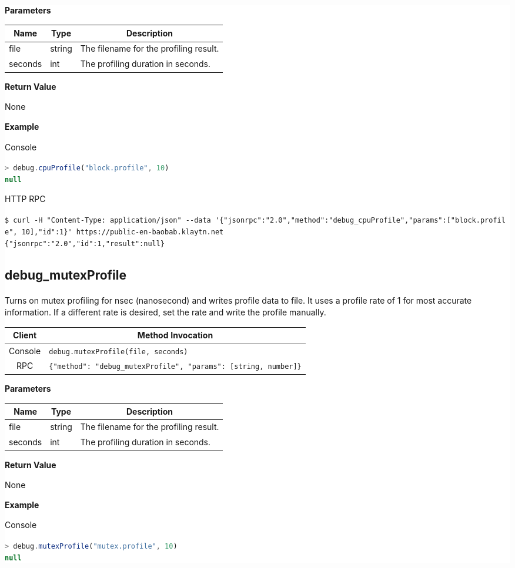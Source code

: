 **Parameters**

| Name    | Type   | Description                            |
| ------- | ------ | -------------------------------------- |
| file    | string | The filename for the profiling result. |
| seconds | int    | The profiling duration in seconds.     |

**Return Value**

None

**Example**

Console

```javascript
> debug.cpuProfile("block.profile", 10)
null
```

HTTP RPC

```shell
$ curl -H "Content-Type: application/json" --data '{"jsonrpc":"2.0","method":"debug_cpuProfile","params":["block.profile", 10],"id":1}' https://public-en-baobab.klaytn.net
{"jsonrpc":"2.0","id":1,"result":null}
```

## debug_mutexProfile <a id="debug_mutexprofile"></a>

Turns on mutex profiling for nsec (nanosecond) and writes profile data to file.
It uses a profile rate of 1 for most accurate information. If a different rate is desired, set the rate and write the profile manually.

|  Client | Method Invocation                                              |
| :-----: | -------------------------------------------------------------- |
| Console | `debug.mutexProfile(file, seconds)`                            |
|   RPC   | `{"method": "debug_mutexProfile", "params": [string, number]}` |

**Parameters**

| Name    | Type   | Description                            |
| ------- | ------ | -------------------------------------- |
| file    | string | The filename for the profiling result. |
| seconds | int    | The profiling duration in seconds.     |

**Return Value**

None

**Example**

Console

```javascript
> debug.mutexProfile("mutex.profile", 10)
null
```
